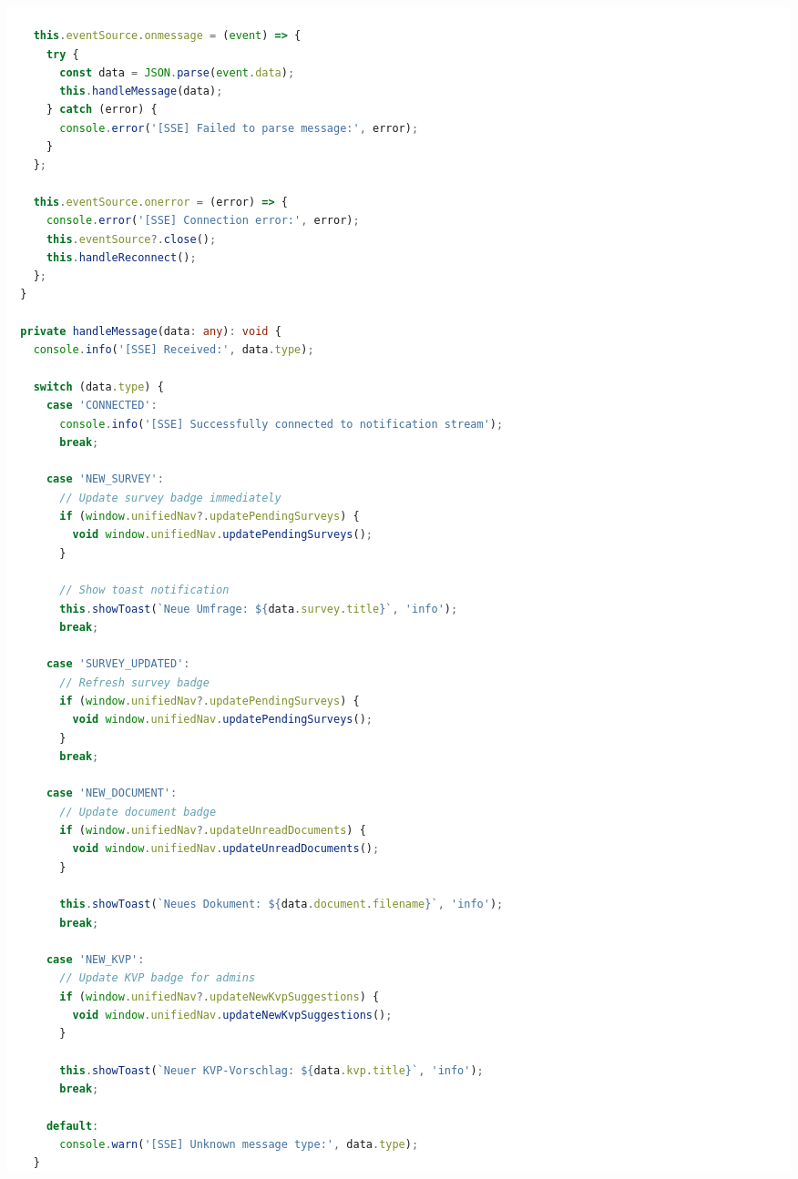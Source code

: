 ```typescript
    
    this.eventSource.onmessage = (event) => {
      try {
        const data = JSON.parse(event.data);
        this.handleMessage(data);
      } catch (error) {
        console.error('[SSE] Failed to parse message:', error);
      }
    };
    
    this.eventSource.onerror = (error) => {
      console.error('[SSE] Connection error:', error);
      this.eventSource?.close();
      this.handleReconnect();
    };
  }
  
  private handleMessage(data: any): void {
    console.info('[SSE] Received:', data.type);
    
    switch (data.type) {
      case 'CONNECTED':
        console.info('[SSE] Successfully connected to notification stream');
        break;
        
      case 'NEW_SURVEY':
        // Update survey badge immediately
        if (window.unifiedNav?.updatePendingSurveys) {
          void window.unifiedNav.updatePendingSurveys();
        }
        
        // Show toast notification
        this.showToast(`Neue Umfrage: ${data.survey.title}`, 'info');
        break;
        
      case 'SURVEY_UPDATED':
        // Refresh survey badge
        if (window.unifiedNav?.updatePendingSurveys) {
          void window.unifiedNav.updatePendingSurveys();
        }
        break;
        
      case 'NEW_DOCUMENT':
        // Update document badge
        if (window.unifiedNav?.updateUnreadDocuments) {
          void window.unifiedNav.updateUnreadDocuments();
        }
        
        this.showToast(`Neues Dokument: ${data.document.filename}`, 'info');
        break;
        
      case 'NEW_KVP':
        // Update KVP badge for admins
        if (window.unifiedNav?.updateNewKvpSuggestions) {
          void window.unifiedNav.updateNewKvpSuggestions();
        }
        
        this.showToast(`Neuer KVP-Vorschlag: ${data.kvp.title}`, 'info');
        break;
        
      default:
        console.warn('[SSE] Unknown message type:', data.type);
    }
```